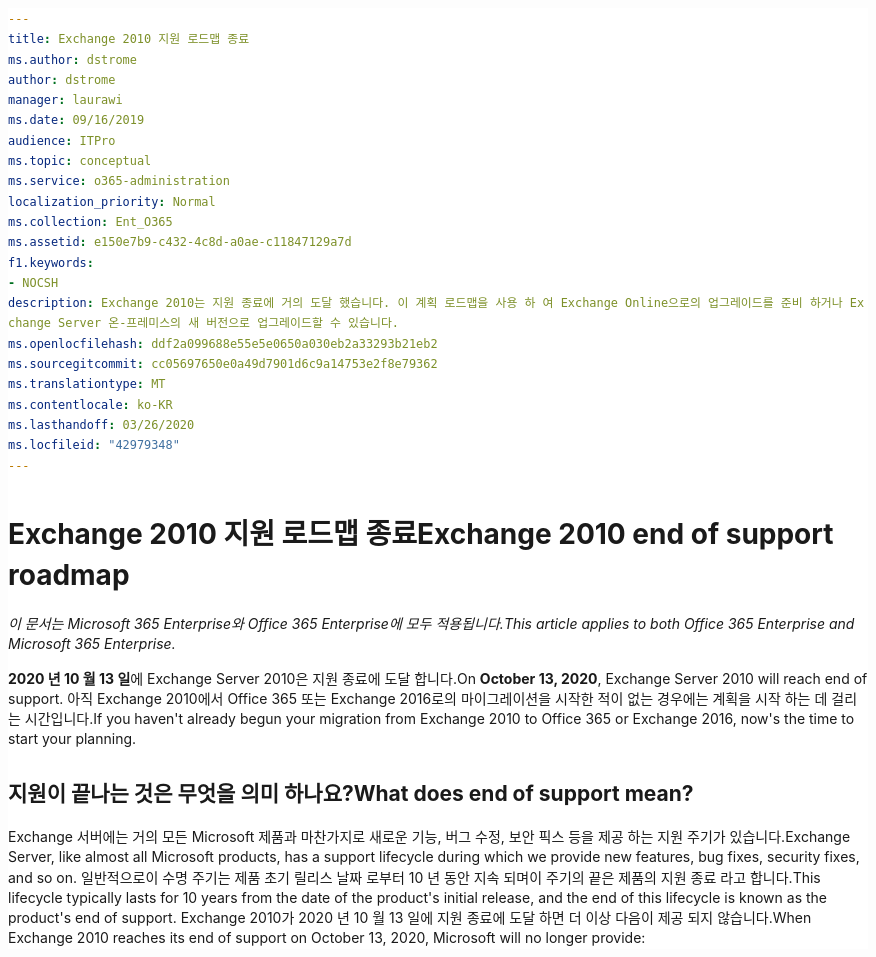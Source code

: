 ```yaml
---
title: Exchange 2010 지원 로드맵 종료
ms.author: dstrome
author: dstrome
manager: laurawi
ms.date: 09/16/2019
audience: ITPro
ms.topic: conceptual
ms.service: o365-administration
localization_priority: Normal
ms.collection: Ent_O365
ms.assetid: e150e7b9-c432-4c8d-a0ae-c11847129a7d
f1.keywords:
- NOCSH
description: Exchange 2010는 지원 종료에 거의 도달 했습니다. 이 계획 로드맵을 사용 하 여 Exchange Online으로의 업그레이드를 준비 하거나 Exchange Server 온-프레미스의 새 버전으로 업그레이드할 수 있습니다.
ms.openlocfilehash: ddf2a099688e55e5e0650a030eb2a33293b21eb2
ms.sourcegitcommit: cc05697650e0a49d7901d6c9a14753e2f8e79362
ms.translationtype: MT
ms.contentlocale: ko-KR
ms.lasthandoff: 03/26/2020
ms.locfileid: "42979348"
---
```

# <a name="exchange-2010-end-of-support-roadmap"></a><span data-ttu-id="a42c8-104">Exchange 2010 지원 로드맵 종료</span><span class="sxs-lookup"><span data-stu-id="a42c8-104">Exchange 2010 end of support roadmap</span></span>

<span data-ttu-id="a42c8-105">*이 문서는 Microsoft 365 Enterprise와 Office 365 Enterprise에 모두 적용됩니다.*</span><span class="sxs-lookup"><span data-stu-id="a42c8-105">*This article applies to both Office 365 Enterprise and Microsoft 365 Enterprise.*</span></span>

<span data-ttu-id="a42c8-106">**2020 년 10 월 13 일**에 Exchange Server 2010은 지원 종료에 도달 합니다.</span><span class="sxs-lookup"><span data-stu-id="a42c8-106">On **October 13, 2020**, Exchange Server 2010 will reach end of support.</span></span> <span data-ttu-id="a42c8-107">아직 Exchange 2010에서 Office 365 또는 Exchange 2016로의 마이그레이션을 시작한 적이 없는 경우에는 계획을 시작 하는 데 걸리는 시간입니다.</span><span class="sxs-lookup"><span data-stu-id="a42c8-107">If you haven't already begun your migration from Exchange 2010 to Office 365 or Exchange 2016, now's the time to start your planning.</span></span>

## <a name="what-does-end-of-support-mean"></a><span data-ttu-id="a42c8-108">지원이 끝나는 것은 무엇을 의미 하나요?</span><span class="sxs-lookup"><span data-stu-id="a42c8-108">What does end of support mean?</span></span>

<span data-ttu-id="a42c8-109">Exchange 서버에는 거의 모든 Microsoft 제품과 마찬가지로 새로운 기능, 버그 수정, 보안 픽스 등을 제공 하는 지원 주기가 있습니다.</span><span class="sxs-lookup"><span data-stu-id="a42c8-109">Exchange Server, like almost all Microsoft products, has a support lifecycle during which we provide new features, bug fixes, security fixes, and so on.</span></span> <span data-ttu-id="a42c8-110">일반적으로이 수명 주기는 제품 초기 릴리스 날짜 로부터 10 년 동안 지속 되며이 주기의 끝은 제품의 지원 종료 라고 합니다.</span><span class="sxs-lookup"><span data-stu-id="a42c8-110">This lifecycle typically lasts for 10 years from the date of the product's initial release, and the end of this lifecycle is known as the product's end of support.</span></span>
<span data-ttu-id="a42c8-111">Exchange 2010가 2020 년 10 월 13 일에 지원 종료에 도달 하면 더 이상 다음이 제공 되지 않습니다.</span><span class="sxs-lookup"><span data-stu-id="a42c8-111">When Exchange 2010 reaches its end of support on October 13, 2020, Microsoft will no longer provide:</span></span>
